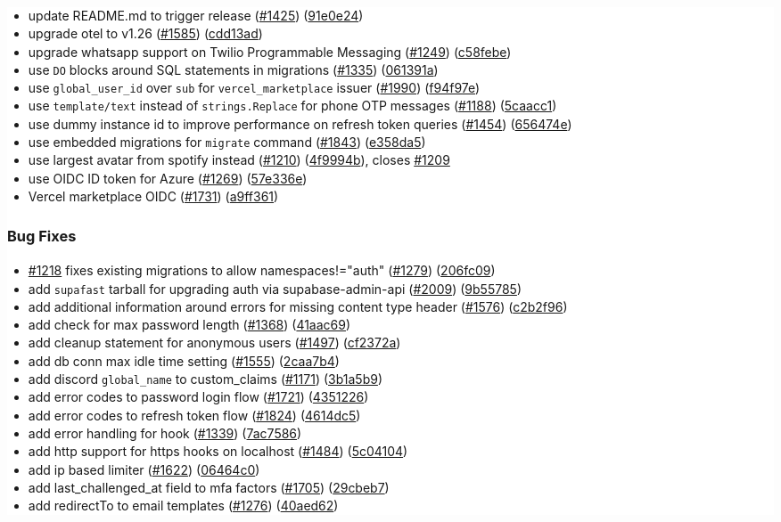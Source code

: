 * update README.md to trigger release ([#1425](https://github.com/dhamanutd/auth/issues/1425)) ([91e0e24](https://github.com/dhamanutd/auth/commit/91e0e245f5957ebce13370f79fd4a6be8108ed80))
* upgrade otel to v1.26 ([#1585](https://github.com/dhamanutd/auth/issues/1585)) ([cdd13ad](https://github.com/dhamanutd/auth/commit/cdd13adec02eb0c9401bc55a2915c1005d50dea1))
* upgrade whatsapp support on Twilio Programmable Messaging ([#1249](https://github.com/dhamanutd/auth/issues/1249)) ([c58febe](https://github.com/dhamanutd/auth/commit/c58febed896c7152a03634ac32b7f596b7b65d6f))
* use `DO` blocks around SQL statements in migrations ([#1335](https://github.com/dhamanutd/auth/issues/1335)) ([061391a](https://github.com/dhamanutd/auth/commit/061391aceed64b2cac56e8a82b6a3da3e83cbb14))
* use `global_user_id` over `sub` for `vercel_marketplace` issuer ([#1990](https://github.com/dhamanutd/auth/issues/1990)) ([f94f97e](https://github.com/dhamanutd/auth/commit/f94f97e8d3e530d730d9352a14b477fd33548df2))
* use `template/text` instead of `strings.Replace` for phone OTP messages ([#1188](https://github.com/dhamanutd/auth/issues/1188)) ([5caacc1](https://github.com/dhamanutd/auth/commit/5caacc1f81ff20f8f09f4598b510c767e589a1c5))
* use dummy instance id to improve performance on refresh token queries ([#1454](https://github.com/dhamanutd/auth/issues/1454)) ([656474e](https://github.com/dhamanutd/auth/commit/656474e1b9ff3d5129190943e8c48e456625afe5))
* use embedded migrations for `migrate` command ([#1843](https://github.com/dhamanutd/auth/issues/1843)) ([e358da5](https://github.com/dhamanutd/auth/commit/e358da5f0e267725a77308461d0a4126436fc537))
* use largest avatar from spotify instead ([#1210](https://github.com/dhamanutd/auth/issues/1210)) ([4f9994b](https://github.com/dhamanutd/auth/commit/4f9994bf792c3887f2f45910b11a9c19ee3a896b)), closes [#1209](https://github.com/dhamanutd/auth/issues/1209)
* use OIDC ID token for Azure ([#1269](https://github.com/dhamanutd/auth/issues/1269)) ([57e336e](https://github.com/dhamanutd/auth/commit/57e336e9c0d8f8fc27e5efeecf06bff5507fef54))
* Vercel marketplace OIDC ([#1731](https://github.com/dhamanutd/auth/issues/1731)) ([a9ff361](https://github.com/dhamanutd/auth/commit/a9ff3612196af4a228b53a8bfb9c11785bcfba8d))


### Bug Fixes

* [#1218](https://github.com/dhamanutd/auth/issues/1218) fixes existing migrations to allow namespaces!="auth" ([#1279](https://github.com/dhamanutd/auth/issues/1279)) ([206fc09](https://github.com/dhamanutd/auth/commit/206fc0908992e6c22a6343a7a7517f66322764b5))
* add `supafast` tarball for upgrading auth via supabase-admin-api ([#2009](https://github.com/dhamanutd/auth/issues/2009)) ([9b55785](https://github.com/dhamanutd/auth/commit/9b557855a3ab80ee93ab95159055a444bff53f01))
* add additional information around errors for missing content type header ([#1576](https://github.com/dhamanutd/auth/issues/1576)) ([c2b2f96](https://github.com/dhamanutd/auth/commit/c2b2f96f07c97c15597cd972b1cd672238d87cdc))
* add check for max password length ([#1368](https://github.com/dhamanutd/auth/issues/1368)) ([41aac69](https://github.com/dhamanutd/auth/commit/41aac695029a8e8ae6aeed87e71abea63030c799))
* add cleanup statement for anonymous users ([#1497](https://github.com/dhamanutd/auth/issues/1497)) ([cf2372a](https://github.com/dhamanutd/auth/commit/cf2372a177796b829b72454e7491ce768bf5a42f))
* add db conn max idle time setting ([#1555](https://github.com/dhamanutd/auth/issues/1555)) ([2caa7b4](https://github.com/dhamanutd/auth/commit/2caa7b4d75d2ff54af20f3e7a30a8eeec8cbcda9))
* add discord `global_name` to custom_claims ([#1171](https://github.com/dhamanutd/auth/issues/1171)) ([3b1a5b9](https://github.com/dhamanutd/auth/commit/3b1a5b980ed49eb17b93f8fb43346cc5b1525b97))
* add error codes to password login flow ([#1721](https://github.com/dhamanutd/auth/issues/1721)) ([4351226](https://github.com/dhamanutd/auth/commit/435122627a0784f1c5cb76d7e08caa1f6259423b))
* add error codes to refresh token flow ([#1824](https://github.com/dhamanutd/auth/issues/1824)) ([4614dc5](https://github.com/dhamanutd/auth/commit/4614dc54ab1dcb5390cfed05441e7888af017d92))
* add error handling for hook ([#1339](https://github.com/dhamanutd/auth/issues/1339)) ([7ac7586](https://github.com/dhamanutd/auth/commit/7ac7586c114f581722f07eb54ff4ca193c34ddd9))
* add http support for https hooks on localhost ([#1484](https://github.com/dhamanutd/auth/issues/1484)) ([5c04104](https://github.com/dhamanutd/auth/commit/5c04104bf77a9c2db46d009764ec3ec3e484fc09))
* add ip based limiter ([#1622](https://github.com/dhamanutd/auth/issues/1622)) ([06464c0](https://github.com/dhamanutd/auth/commit/06464c013571253d1f18f7ae5e840826c4bd84a7))
* add last_challenged_at field to mfa factors ([#1705](https://github.com/dhamanutd/auth/issues/1705)) ([29cbeb7](https://github.com/dhamanutd/auth/commit/29cbeb799ff35ce528bfbd01b7103a24903d8061))
* add redirectTo to email templates ([#1276](https://github.com/dhamanutd/auth/issues/1276)) ([40aed62](https://github.com/dhamanutd/auth/commit/40aed622f24066b2718e4509a001026fe7d4b76d))